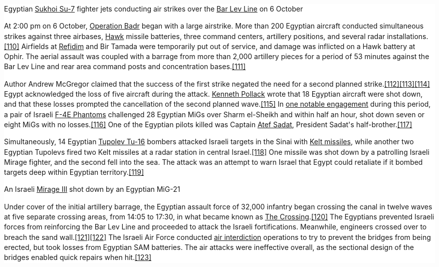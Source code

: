 [](https://en.m.wikipedia.org/wiki/File:Egyptian_MIG_21s_during_Yom_Kippur_War.jpg)

Egyptian [Sukhoi Su-7](https://en.m.wikipedia.org/wiki/Sukhoi_Su-7 "Sukhoi Su-7") fighter jets conducting air strikes over the [Bar Lev Line](https://en.m.wikipedia.org/wiki/Bar_Lev_Line "Bar Lev Line") on 6 October

At 2:00 pm on 6 October, [Operation Badr](https://en.m.wikipedia.org/wiki/Operation_Badr_(1973) "Operation Badr (1973)") began with a large airstrike. More than 200 Egyptian aircraft conducted simultaneous strikes against three airbases, [Hawk](https://en.m.wikipedia.org/wiki/MIM-23_Hawk "MIM-23 Hawk") missile batteries, three command centers, artillery positions, and several radar installations.[[110]](https://en.m.wikipedia.org/wiki/Yom_Kippur_War#cite_note-FOOTNOTEGawrych200028-114) Airfields at [Refidim](https://en.m.wikipedia.org/wiki/Bir_Gifgafa_Airfield "Bir Gifgafa Airfield") and Bir Tamada were temporarily put out of service, and damage was inflicted on a Hawk battery at Ophir. The aerial assault was coupled with a barrage from more than 2,000 artillery pieces for a period of 53 minutes against the Bar Lev Line and rear area command posts and concentration bases.[[111]](https://en.m.wikipedia.org/wiki/Yom_Kippur_War#cite_note-Ramadan-115)

Author Andrew McGregor claimed that the success of the first strike negated the need for a second planned strike.[[112]](https://en.m.wikipedia.org/wiki/Yom_Kippur_War#cite_note-FOOTNOTEShazly2003232-116)[[113]](https://en.m.wikipedia.org/wiki/Yom_Kippur_War#cite_note-FOOTNOTEHammad200290%E2%80%9392,_108-117)[[114]](https://en.m.wikipedia.org/wiki/Yom_Kippur_War#cite_note-118) Egypt acknowledged the loss of five aircraft during the attack. [Kenneth Pollack](https://en.m.wikipedia.org/wiki/Kenneth_Pollack "Kenneth Pollack") wrote that 18 Egyptian aircraft were shot down, and that these losses prompted the cancellation of the second planned wave.[[115]](https://en.m.wikipedia.org/wiki/Yom_Kippur_War#cite_note-FOOTNOTEPollack2002108-119) In [one notable engagement](https://en.m.wikipedia.org/wiki/Ofira_Air_Battle "Ofira Air Battle") during this period, a pair of Israeli [F-4E Phantoms](https://en.m.wikipedia.org/wiki/McDonnell_Douglas_F-4_Phantom_II "McDonnell Douglas F-4 Phantom II") challenged 28 Egyptian MiGs over Sharm el-Sheikh and within half an hour, shot down seven or eight MiGs with no losses.[[116]](https://en.m.wikipedia.org/wiki/Yom_Kippur_War#cite_note-FOOTNOTERabinovich2004115Pollack2002125-120) One of the Egyptian pilots killed was Captain [Atef Sadat](https://en.m.wikipedia.org/wiki/Atef_Sadat "Atef Sadat"), President Sadat's half-brother.[[117]](https://en.m.wikipedia.org/wiki/Yom_Kippur_War#cite_note-FOOTNOTEGawrych200081-121)

Simultaneously, 14 Egyptian [Tupolev Tu-16](https://en.m.wikipedia.org/wiki/Tupolev_Tu-16 "Tupolev Tu-16") bombers attacked Israeli targets in the Sinai with [Kelt missiles](https://en.m.wikipedia.org/wiki/KSR-2_(Russian_rocket) "KSR-2 (Russian rocket)"), while another two Egyptian Tupolevs fired two Kelt missiles at a radar station in central Israel.[[118]](https://en.m.wikipedia.org/wiki/Yom_Kippur_War#cite_note-FOOTNOTERabinovich2004115-122) One missile was shot down by a patrolling Israeli Mirage fighter, and the second fell into the sea. The attack was an attempt to warn Israel that Egypt could retaliate if it bombed targets deep within Egyptian territory.[[119]](https://en.m.wikipedia.org/wiki/Yom_Kippur_War#cite_note-123)

[](https://en.m.wikipedia.org/wiki/File:MirageIIIShotDownByMiG-21.jpg)

An Israeli [Mirage III](https://en.m.wikipedia.org/wiki/Dassault_Mirage_III "Dassault Mirage III") shot down by an Egyptian MiG-21

Under cover of the initial artillery barrage, the Egyptian assault force of 32,000 infantry began crossing the canal in twelve waves at five separate crossing areas, from 14:05 to 17:30, in what became known as [The Crossing](https://en.m.wikipedia.org/wiki/Operation_Badr_(1973)#6_October_%E2%80%93_the_crossing "Operation Badr (1973)").[[120]](https://en.m.wikipedia.org/wiki/Yom_Kippur_War#cite_note-FOOTNOTEShazly2003228-124) The Egyptians prevented Israeli forces from reinforcing the Bar Lev Line and proceeded to attack the Israeli fortifications. Meanwhile, engineers crossed over to breach the sand wall.[[121]](https://en.m.wikipedia.org/wiki/Yom_Kippur_War#cite_note-FOOTNOTEShazly2003229-125)[[122]](https://en.m.wikipedia.org/wiki/Yom_Kippur_War#cite_note-126) The Israeli Air Force conducted [air interdiction](https://en.m.wikipedia.org/wiki/Air_interdiction "Air interdiction") operations to try to prevent the bridges from being erected, but took losses from Egyptian SAM batteries. The air attacks were ineffective overall, as the sectional design of the bridges enabled quick repairs when hit.[[123]](https://en.m.wikipedia.org/wiki/Yom_Kippur_War#cite_note-FOOTNOTECohen1994354-127)
